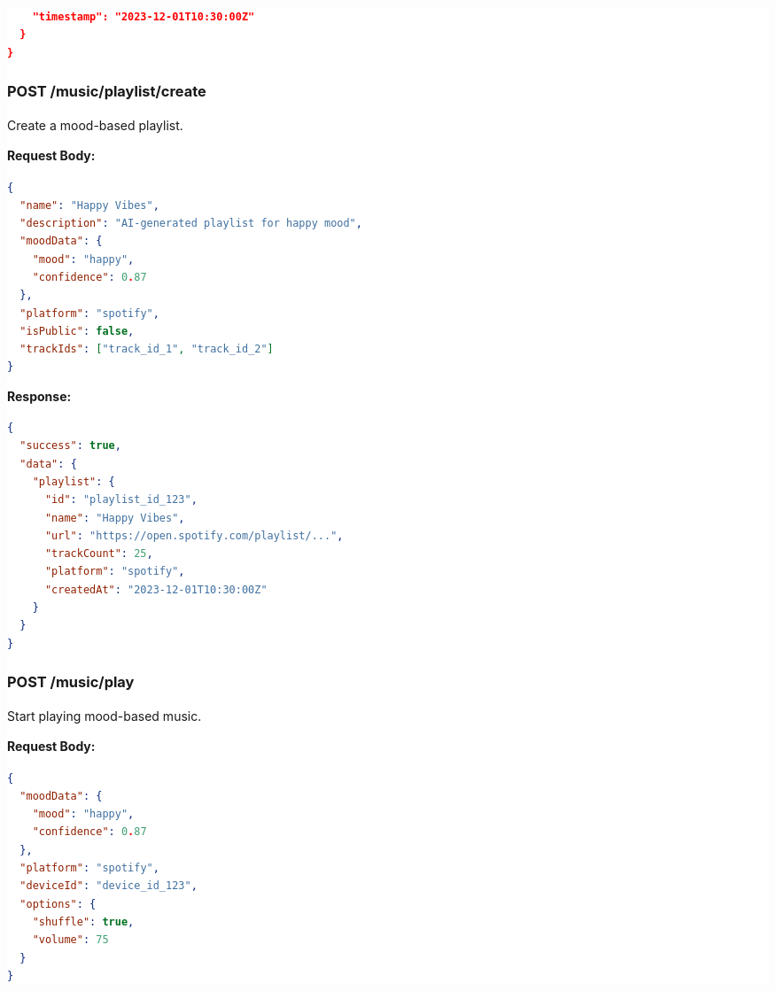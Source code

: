 ```json
    "timestamp": "2023-12-01T10:30:00Z"
  }
}
```

### POST /music/playlist/create
Create a mood-based playlist.

**Request Body:**
```json
{
  "name": "Happy Vibes",
  "description": "AI-generated playlist for happy mood",
  "moodData": {
    "mood": "happy",
    "confidence": 0.87
  },
  "platform": "spotify",
  "isPublic": false,
  "trackIds": ["track_id_1", "track_id_2"]
}
```

**Response:**
```json
{
  "success": true,
  "data": {
    "playlist": {
      "id": "playlist_id_123",
      "name": "Happy Vibes",
      "url": "https://open.spotify.com/playlist/...",
      "trackCount": 25,
      "platform": "spotify",
      "createdAt": "2023-12-01T10:30:00Z"
    }
  }
}
```

### POST /music/play
Start playing mood-based music.

**Request Body:**
```json
{
  "moodData": {
    "mood": "happy",
    "confidence": 0.87
  },
  "platform": "spotify",
  "deviceId": "device_id_123",
  "options": {
    "shuffle": true,
    "volume": 75
  }
}
```
